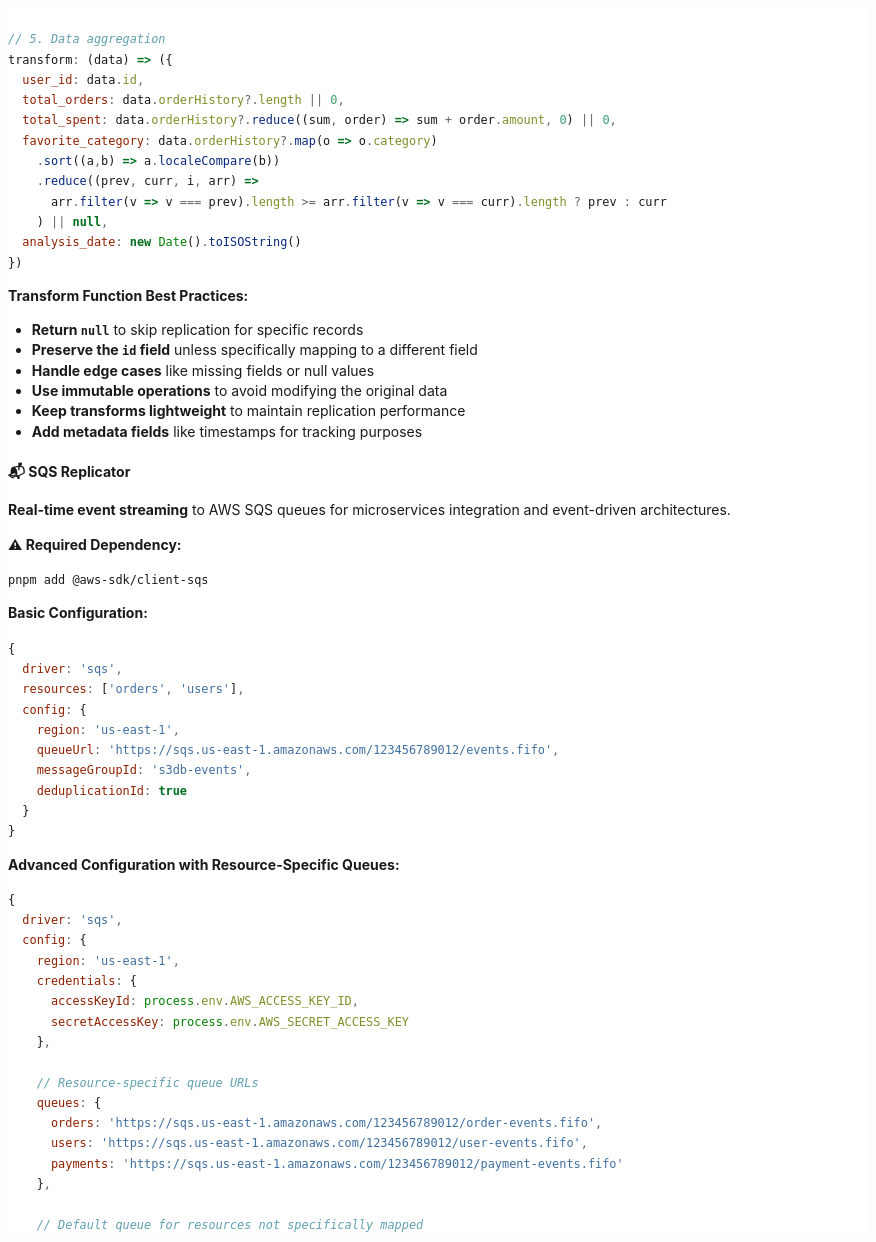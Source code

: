 ```javascript

// 5. Data aggregation
transform: (data) => ({
  user_id: data.id,
  total_orders: data.orderHistory?.length || 0,
  total_spent: data.orderHistory?.reduce((sum, order) => sum + order.amount, 0) || 0,
  favorite_category: data.orderHistory?.map(o => o.category)
    .sort((a,b) => a.localeCompare(b))
    .reduce((prev, curr, i, arr) => 
      arr.filter(v => v === prev).length >= arr.filter(v => v === curr).length ? prev : curr
    ) || null,
  analysis_date: new Date().toISOString()
})
```

**Transform Function Best Practices:**
- **Return `null`** to skip replication for specific records
- **Preserve the `id` field** unless specifically mapping to a different field
- **Handle edge cases** like missing fields or null values
- **Use immutable operations** to avoid modifying the original data
- **Keep transforms lightweight** to maintain replication performance
- **Add metadata fields** like timestamps for tracking purposes

#### 📬 SQS Replicator

**Real-time event streaming** to AWS SQS queues for microservices integration and event-driven architectures.

**⚠️ Required Dependency:**
```bash
pnpm add @aws-sdk/client-sqs
```

**Basic Configuration:**
```javascript
{
  driver: 'sqs',
  resources: ['orders', 'users'],
  config: {
    region: 'us-east-1',
    queueUrl: 'https://sqs.us-east-1.amazonaws.com/123456789012/events.fifo',
    messageGroupId: 's3db-events',
    deduplicationId: true
  }
}
```

**Advanced Configuration with Resource-Specific Queues:**
```javascript
{
  driver: 'sqs',
  config: {
    region: 'us-east-1',
    credentials: {
      accessKeyId: process.env.AWS_ACCESS_KEY_ID,
      secretAccessKey: process.env.AWS_SECRET_ACCESS_KEY
    },
    
    // Resource-specific queue URLs
    queues: {
      orders: 'https://sqs.us-east-1.amazonaws.com/123456789012/order-events.fifo',
      users: 'https://sqs.us-east-1.amazonaws.com/123456789012/user-events.fifo',
      payments: 'https://sqs.us-east-1.amazonaws.com/123456789012/payment-events.fifo'
    },
    
    // Default queue for resources not specifically mapped
```